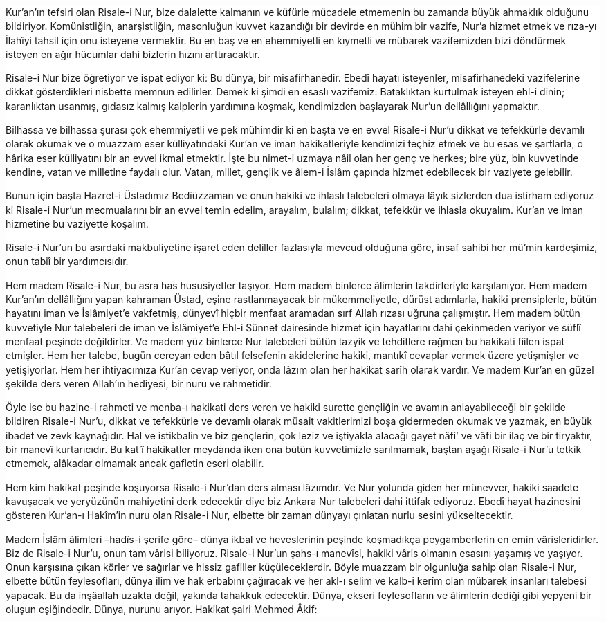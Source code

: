 Kur’an’ın tefsiri olan Risale-i Nur, bize dalalette kalmanın ve küfürle mücadele etmemenin bu zamanda büyük ahmaklık olduğunu bildiriyor. Komünistliğin, anarşistliğin, masonluğun kuvvet kazandığı bir devirde en mühim bir vazife, Nur’a hizmet etmek ve rıza-yı İlahîyi tahsil için onu isteyene vermektir. Bu en baş ve en ehemmiyetli en kıymetli ve mübarek vazifemizden bizi döndürmek isteyen en ağır hücumlar dahi bizlerin hızını arttıracaktır.

Risale-i Nur bize öğretiyor ve ispat ediyor ki: Bu dünya, bir misafirhanedir. Ebedî hayatı isteyenler, misafirhanedeki vazifelerine dikkat gösterdikleri nisbette memnun edilirler. Demek ki şimdi en esaslı vazifemiz: Bataklıktan kurtulmak isteyen ehl-i dinin; karanlıktan usanmış, gıdasız kalmış kalplerin yardımına koşmak, kendimizden başlayarak Nur’un dellâllığını yapmaktır.

Bilhassa ve bilhassa şurası çok ehemmiyetli ve pek mühimdir ki en başta ve en evvel Risale-i Nur’u dikkat ve tefekkürle devamlı olarak okumak ve o muazzam eser külliyatındaki Kur’an ve iman hakikatleriyle kendimizi teçhiz etmek ve bu esas ve şartlarla, o hârika eser külliyatını bir an evvel ikmal etmektir. İşte bu nimet-i uzmaya nâil olan her genç ve herkes; bire yüz, bin kuvvetinde kendine, vatan ve milletine faydalı olur. Vatan, millet, gençlik ve âlem-i İslâm çapında hizmet edebilecek bir vaziyete gelebilir.

Bunun için başta Hazret-i Üstadımız Bedîüzzaman ve onun hakiki ve ihlaslı talebeleri olmaya lâyık sizlerden dua istirham ediyoruz ki Risale-i Nur’un mecmualarını bir an evvel temin edelim, arayalım, bulalım; dikkat, tefekkür ve ihlasla okuyalım. Kur’an ve iman hizmetine bu vaziyette koşalım.

Risale-i Nur’un bu asırdaki makbuliyetine işaret eden deliller fazlasıyla mevcud olduğuna göre, insaf sahibi her mü’min kardeşimiz, onun tabiî bir yardımcısıdır.

Hem madem Risale-i Nur, bu asra has hususiyetler taşıyor. Hem madem binlerce âlimlerin takdirleriyle karşılanıyor. Hem madem Kur’an’ın dellâllığını yapan kahraman Üstad, eşine rastlanmayacak bir mükemmeliyetle, dürüst adımlarla, hakiki prensiplerle, bütün hayatını iman ve İslâmiyet’e vakfetmiş, dünyevî hiçbir menfaat aramadan sırf Allah rızası uğruna çalışmıştır. Hem madem bütün kuvvetiyle Nur talebeleri de iman ve İslâmiyet’e Ehl-i Sünnet dairesinde hizmet için hayatlarını dahi çekinmeden veriyor ve süflî menfaat peşinde değildirler. Ve madem yüz binlerce Nur talebeleri bütün tazyik ve tehditlere rağmen bu hakikati fiilen ispat etmişler. Hem her talebe, bugün cereyan eden bâtıl felsefenin akidelerine hakiki, mantıkî cevaplar vermek üzere yetişmişler ve yetişiyorlar. Hem her ihtiyacımıza Kur’an cevap veriyor, onda lâzım olan her hakikat sarîh olarak vardır. Ve madem Kur’an en güzel şekilde ders veren Allah’ın hediyesi, bir nuru ve rahmetidir.

Öyle ise bu hazine-i rahmeti ve menba-ı hakikati ders veren ve hakiki surette gençliğin ve avamın anlayabileceği bir şekilde bildiren Risale-i Nur’u, dikkat ve tefekkürle ve devamlı olarak müsait vakitlerimizi boşa gidermeden okumak ve yazmak, en büyük ibadet ve zevk kaynağıdır. Hal ve istikbalin ve biz gençlerin, çok leziz ve iştiyakla alacağı gayet nâfi’ ve vâfi bir ilaç ve bir tiryaktır, bir manevî kurtarıcıdır. Bu kat’î hakikatler meydanda iken ona bütün kuvvetimizle sarılmamak, baştan aşağı Risale-i Nur’u tetkik etmemek, alâkadar olmamak ancak gafletin eseri olabilir.

Hem kim hakikat peşinde koşuyorsa Risale-i Nur’dan ders alması lâzımdır. Ve Nur yolunda giden her münevver, hakiki saadete kavuşacak ve yeryüzünün mahiyetini derk edecektir diye biz Ankara Nur talebeleri dahi ittifak ediyoruz. Ebedî hayat hazinesini gösteren Kur’an-ı Hakîm’in nuru olan Risale-i Nur, elbette bir zaman dünyayı çınlatan nurlu sesini yükseltecektir.

Madem İslâm âlimleri –hadîs-i şerife göre– dünya ikbal ve heveslerinin peşinde koşmadıkça peygamberlerin en emin vârisleridirler. Biz de Risale-i Nur’u, onun tam vârisi biliyoruz. Risale-i Nur’un şahs-ı manevîsi, hakiki vâris olmanın esasını yaşamış ve yaşıyor. Onun karşısına çıkan körler ve sağırlar ve hissiz gafiller küçüleceklerdir. Böyle muazzam bir olgunluğa sahip olan Risale-i Nur, elbette bütün feylesofları, dünya ilim ve hak erbabını çağıracak ve her akl-ı selim ve kalb-i kerîm olan mübarek insanları talebesi yapacak. Bu da inşâallah uzakta değil, yakında tahakkuk edecektir. Dünya, ekseri feylesofların ve âlimlerin dediği gibi yepyeni bir oluşun eşiğindedir. Dünya, nurunu arıyor. Hakikat şairi Mehmed Âkif:
